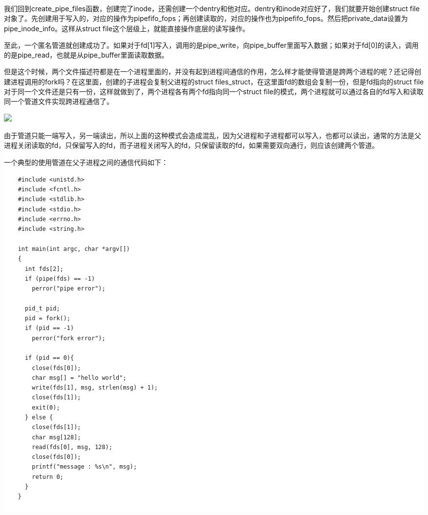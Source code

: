 我们回到create\_pipe\_files函数，创建完了inode，还需创建一个dentry和他对应。dentry和inode对应好了，我们就要开始创建struct file对象了。先创建用于写入的，对应的操作为pipefifo\_fops；再创建读取的，对应的操作也为pipefifo\_fops。然后把private\_data设置为pipe\_inode\_info。这样从struct file这个层级上，就能直接操作底层的读写操作。

至此，一个匿名管道就创建成功了。如果对于fd\[1\]写入，调用的是pipe\_write，向pipe\_buffer里面写入数据；如果对于fd\[0\]的读入，调用的是pipe\_read，也就是从pipe\_buffer里面读取数据。

但是这个时候，两个文件描述符都是在一个进程里面的，并没有起到进程间通信的作用，怎么样才能使得管道是跨两个进程的呢？还记得创建进程调用的fork吗？在这里面，创建的子进程会复制父进程的struct files\_struct，在这里面fd的数组会复制一份，但是fd指向的struct file对于同一个文件还是只有一份，这样就做到了，两个进程各有两个fd指向同一个struct file的模式，两个进程就可以通过各自的fd写入和读取同一个管道文件实现跨进程通信了。

![](/images/趣谈linux操作系统/08.核心原理篇第七部分进程间通信/resourceimage9ca39c0e38e31c7a51da12faf4a1aca10ba3.png)

由于管道只能一端写入，另一端读出，所以上面的这种模式会造成混乱，因为父进程和子进程都可以写入，也都可以读出，通常的方法是父进程关闭读取的fd，只保留写入的fd，而子进程关闭写入的fd，只保留读取的fd，如果需要双向通行，则应该创建两个管道。

一个典型的使用管道在父子进程之间的通信代码如下：

```
    #include <unistd.h>
    #include <fcntl.h>
    #include <stdlib.h>
    #include <stdio.h>
    #include <errno.h>
    #include <string.h>
    
    int main(int argc, char *argv[])
    {
      int fds[2];
      if (pipe(fds) == -1)
        perror("pipe error");
    
      pid_t pid;
      pid = fork();
      if (pid == -1)
        perror("fork error");
    
      if (pid == 0){
        close(fds[0]);
        char msg[] = "hello world";
        write(fds[1], msg, strlen(msg) + 1);
        close(fds[1]);
        exit(0);
      } else {
        close(fds[1]);
        char msg[128];
        read(fds[0], msg, 128);
        close(fds[0]);
        printf("message : %s\n", msg);
        return 0;
      }
    }
    

```
